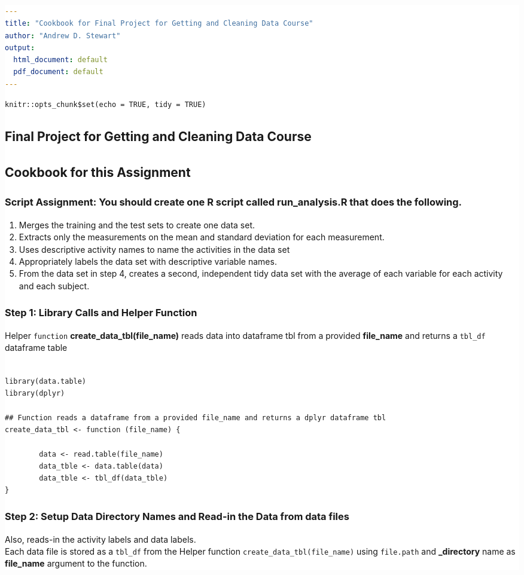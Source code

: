 ```yaml
---
title: "Cookbook for Final Project for Getting and Cleaning Data Course"
author: "Andrew D. Stewart"
output:
  html_document: default
  pdf_document: default
---
```


```{r setup  }
knitr::opts_chunk$set(echo = TRUE, tidy = TRUE)

```

## Final Project for Getting and Cleaning Data Course
## Cookbook for this Assignment

### Script Assignment: You should create one R script called run_analysis.R that does the following.

1. Merges the training and the test sets to create one data set.
2. Extracts only the measurements on the mean and standard deviation for each measurement.
3. Uses descriptive activity names to name the activities in the data set
4. Appropriately labels the data set with descriptive variable names.
5. From the data set in step 4, creates a second, independent tidy data set with 
   the average of each variable for each activity and each subject.

### Step 1: Library Calls and Helper Function
Helper `function` **create_data_tbl(file_name)** reads data into dataframe tbl from a provided **file_name** and returns a `tbl_df` dataframe table

```{r     }

library(data.table)
library(dplyr)

## Function reads a dataframe from a provided file_name and returns a dplyr dataframe tbl
create_data_tbl <- function (file_name) {

        data <- read.table(file_name)
        data_tble <- data.table(data)
        data_tble <- tbl_df(data_tble)
}

```

### Step 2: Setup Data Directory Names and Read-in the Data from data files
Also, reads-in the activity labels and data labels.  
Each data file is stored as a `tbl_df` from the Helper function `create_data_tbl(file_name)` using `file.path` and **_directory** name as **file_name** argument to the function.
